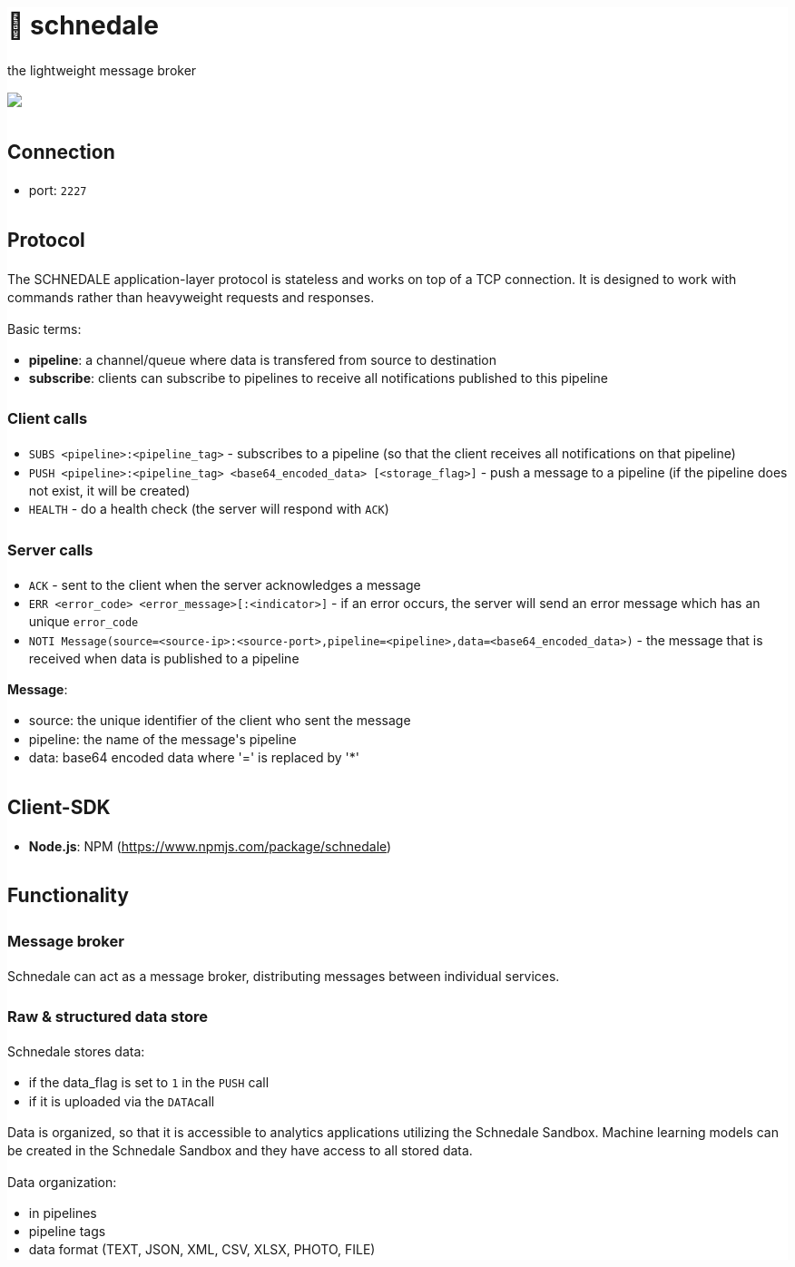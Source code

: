 # 🎈 schnedale
the lightweight message broker

<img src="https://github.com/spengerblog/schnedale/blob/master/schnedale-images/schnedale.svg" width="80%">

## Connection
- port: `2227`

## Protocol
The SCHNEDALE application-layer protocol is stateless and works on top of a TCP connection. It is designed to work with commands rather than heavyweight requests and responses.

Basic terms:
- __pipeline__: a channel/queue where data is transfered from source to destination
- __subscribe__: clients can subscribe to pipelines to receive all notifications published to this pipeline


### Client calls
- `SUBS <pipeline>:<pipeline_tag>` - subscribes to a pipeline (so that the client receives all notifications on that pipeline)
- `PUSH <pipeline>:<pipeline_tag> <base64_encoded_data> [<storage_flag>]` - push a message to a pipeline (if the pipeline does not exist, it will be created)
- `HEALTH` - do a health check (the server will respond with `ACK`)

### Server calls
- `ACK` - sent to the client when the server acknowledges a message
- `ERR <error_code> <error_message>[:<indicator>]` - if an error occurs, the server will send an error message which has an unique `error_code`
- `NOTI Message(source=<source-ip>:<source-port>,pipeline=<pipeline>,data=<base64_encoded_data>)` - the message that is received when data is published to a pipeline

__Message__:
- source: the unique identifier of the client who sent the message
- pipeline: the name of the message's pipeline
- data: base64 encoded data where '=' is replaced by '*'

## Client-SDK
- __Node.js__: NPM (https://www.npmjs.com/package/schnedale)

## Functionality

### Message broker
Schnedale can act as a message broker, distributing messages between individual services. 

### Raw & structured data store
Schnedale stores data:
- if the data_flag is set to `1` in the `PUSH` call
- if it is uploaded via the `DATA`call

Data is organized, so that it is accessible to analytics applications utilizing the Schnedale Sandbox. Machine learning models can be created in the Schnedale Sandbox and they have access to all stored data.

Data organization:
- in pipelines
- pipeline tags
- data format (TEXT, JSON, XML, CSV, XLSX, PHOTO, FILE)
